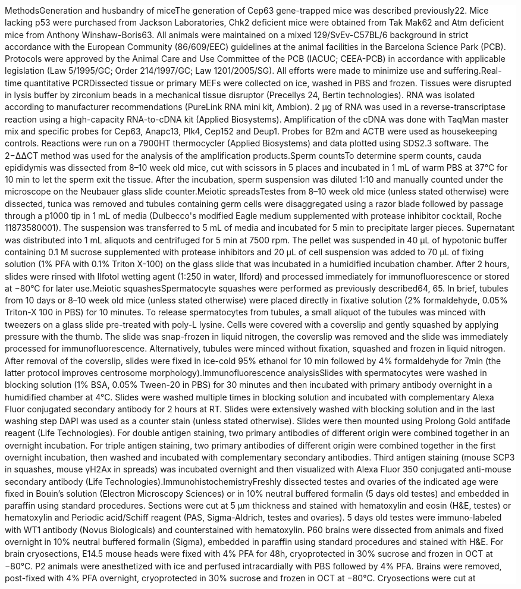 MethodsGeneration and husbandry of miceThe generation of Cep63 gene-trapped mice was described previously22. Mice lacking p53 were purchased from Jackson Laboratories, Chk2 deficient mice were obtained from Tak Mak62 and Atm deficient mice from Anthony Winshaw-Boris63. All animals were maintained on a mixed 129/SvEv-C57BL/6 background in strict accordance with the European Community (86/609/EEC) guidelines at the animal facilities in the Barcelona Science Park (PCB). Protocols were approved by the Animal Care and Use Committee of the PCB (IACUC; CEEA-PCB) in accordance with applicable legislation (Law 5/1995/GC; Order 214/1997/GC; Law 1201/2005/SG). All efforts were made to minimize use and suffering.Real-time quantitative PCRDissected tissue or primary MEFs were collected on ice, washed in PBS and frozen. Tissues were disrupted in lysis buffer by zirconium beads in a mechanical tissue disruptor (Precellys 24, Bertin technologies). RNA was isolated according to manufacturer recommendations (PureLink RNA mini kit, Ambion). 2 µg of RNA was used in a reverse-transcriptase reaction using a high-capacity RNA-to-cDNA kit (Applied Biosystems). Amplification of the cDNA was done with TaqMan master mix and specific probes for Cep63, Anapc13, Plk4, Cep152 and Deup1. Probes for B2m and ACTB were used as housekeeping controls. Reactions were run on a 7900HT thermocycler (Applied Biosystems) and data plotted using SDS2.3 software. The 2−ΔΔCT method was used for the analysis of the amplification products.Sperm countsTo determine sperm counts, cauda epididymis was dissected from 8–10 week old mice, cut with scissors in 5 places and incubated in 1 mL of warm PBS at 37°C for 10 min to let the sperm exit the tissue. After the incubation, sperm suspension was diluted 1:10 and manually counted under the microscope on the Neubauer glass slide counter.Meiotic spreadsTestes from 8–10 week old mice (unless stated otherwise) were dissected, tunica was removed and tubules containing germ cells were disaggregated using a razor blade followed by passage through a p1000 tip in 1 mL of media (Dulbecco's modified Eagle medium supplemented with protease inhibitor cocktail, Roche 11873580001). The suspension was transferred to 5 mL of media and incubated for 5 min to precipitate larger pieces. Supernatant was distributed into 1 mL aliquots and centrifuged for 5 min at 7500 rpm. The pellet was suspended in 40 µL of hypotonic buffer containing 0.1 M sucrose supplemented with protease inhibitors and 20 µL of cell suspension was added to 70 µL of fixing solution (1% PFA with 0.1% Triton X-100) on the glass slide that was incubated in a humidified incubation chamber. After 2 hours, slides were rinsed with Ilfotol wetting agent (1:250 in water, Ilford) and processed immediately for immunofluorescence or stored at −80°C for later use.Meiotic squashesSpermatocyte squashes were performed as previously described64, 65. In brief, tubules from 10 days or 8–10 week old mice (unless stated otherwise) were placed directly in fixative solution (2% formaldehyde, 0.05% Triton-X 100 in PBS) for 10 minutes. To release spermatocytes from tubules, a small aliquot of the tubules was minced with tweezers on a glass slide pre-treated with poly-L lysine. Cells were covered with a coverslip and gently squashed by applying pressure with the thumb. The slide was snap-frozen in liquid nitrogen, the coverslip was removed and the slide was immediately processed for immunofluorescence. Alternatively, tubules were minced without fixation, squashed and frozen in liquid nitrogen. After removal of the coverslip, slides were fixed in ice-cold 95% ethanol for 10 min followed by 4% formaldehyde for 7min (the latter protocol improves centrosome morphology).Immunofluorescence analysisSlides with spermatocytes were washed in blocking solution (1% BSA, 0.05% Tween-20 in PBS) for 30 minutes and then incubated with primary antibody overnight in a humidified chamber at 4°C. Slides were washed multiple times in blocking solution and incubated with complementary Alexa Fluor conjugated secondary antibody for 2 hours at RT. Slides were extensively washed with blocking solution and in the last washing step DAPI was used as a counter stain (unless stated otherwise). Slides were then mounted using Prolong Gold antifade reagent (Life Technologies). For double antigen staining, two primary antibodies of different origin were combined together in an overnight incubation. For triple antigen staining, two primary antibodies of different origin were combined together in the first overnight incubation, then washed and incubated with complementary secondary antibodies. Third antigen staining (mouse SCP3 in squashes, mouse γH2Ax in spreads) was incubated overnight and then visualized with Alexa Fluor 350 conjugated anti-mouse secondary antibody (Life Technologies).ImmunohistochemistryFreshly dissected testes and ovaries of the indicated age were fixed in Bouin’s solution (Electron Microscopy Sciences) or in 10% neutral buffered formalin (5 days old testes) and embedded in paraffin using standard procedures. Sections were cut at 5 µm thickness and stained with hematoxylin and eosin (H&E, testes) or hematoxylin and Periodic acid/Schiff reagent (PAS, Sigma-Aldrich, testes and ovaries). 5 days old testes were immuno-labeled with WT1 antibody (Novus Biologicals) and counterstained with hematoxylin. P60 brains were dissected from animals and fixed overnight in 10% neutral buffered formalin (Sigma), embedded in paraffin using standard procedures and stained with H&E. For brain cryosections, E14.5 mouse heads were fixed with 4% PFA for 48h, cryoprotected in 30% sucrose and frozen in OCT at −80°C. P2 animals were anesthetized with ice and perfused intracardially with PBS followed by 4% PFA. Brains were removed, post-fixed with 4% PFA overnight, cryoprotected in 30% sucrose and frozen in OCT at −80°C. Cryosections were cut at